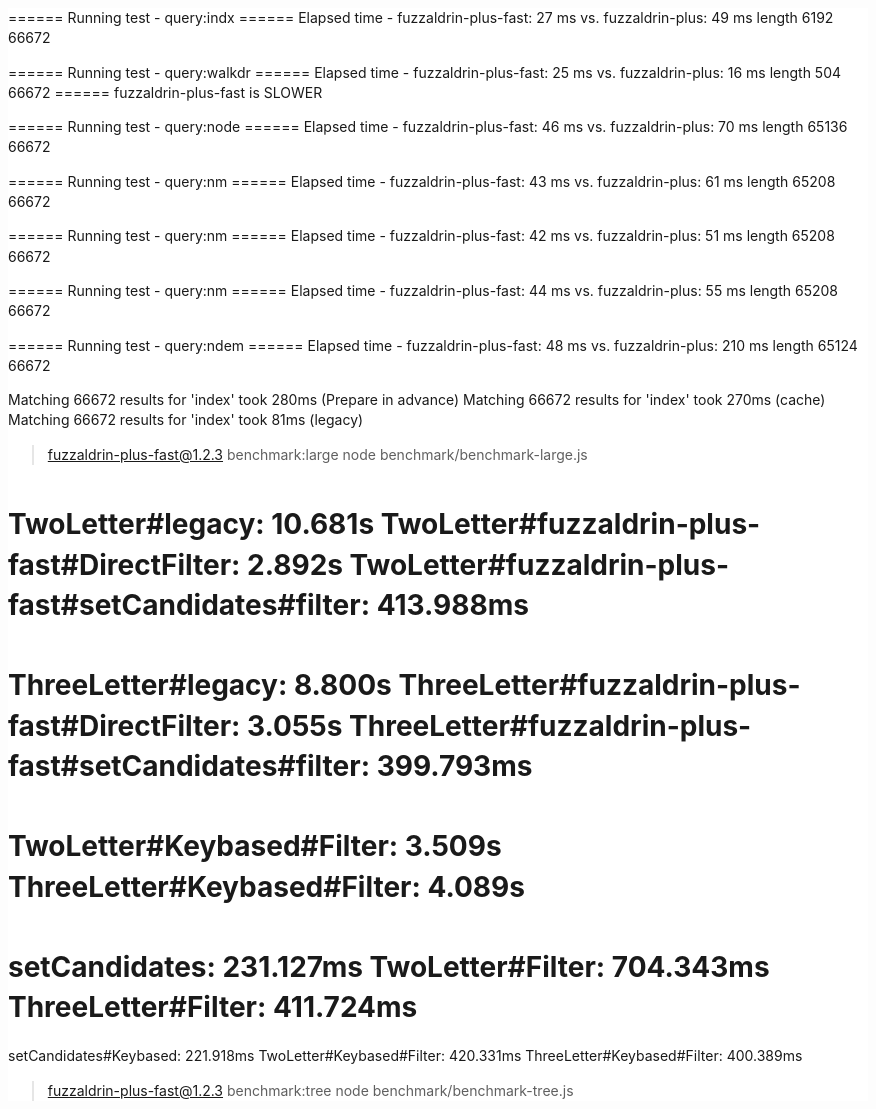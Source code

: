 ====== Running test - query:indx ======
Elapsed time - fuzzaldrin-plus-fast: 27 ms vs. fuzzaldrin-plus: 49 ms
length 6192 66672

====== Running test - query:walkdr ======
Elapsed time - fuzzaldrin-plus-fast: 25 ms vs. fuzzaldrin-plus: 16 ms
length 504 66672
====== fuzzaldrin-plus-fast is SLOWER

====== Running test - query:node ======
Elapsed time - fuzzaldrin-plus-fast: 46 ms vs. fuzzaldrin-plus: 70 ms
length 65136 66672

====== Running test - query:nm ======
Elapsed time - fuzzaldrin-plus-fast: 43 ms vs. fuzzaldrin-plus: 61 ms
length 65208 66672

====== Running test - query:nm ======
Elapsed time - fuzzaldrin-plus-fast: 42 ms vs. fuzzaldrin-plus: 51 ms
length 65208 66672

====== Running test - query:nm ======
Elapsed time - fuzzaldrin-plus-fast: 44 ms vs. fuzzaldrin-plus: 55 ms
length 65208 66672

====== Running test - query:ndem ======
Elapsed time - fuzzaldrin-plus-fast: 48 ms vs. fuzzaldrin-plus: 210 ms
length 65124 66672

Matching 66672 results for 'index' took 280ms (Prepare in advance)
Matching 66672 results for 'index' took 270ms (cache)
Matching 66672 results for 'index' took 81ms (legacy)

> fuzzaldrin-plus-fast@1.2.3 benchmark:large
> node benchmark/benchmark-large.js

TwoLetter#legacy: 10.681s
TwoLetter#fuzzaldrin-plus-fast#DirectFilter: 2.892s
TwoLetter#fuzzaldrin-plus-fast#setCandidates#filter: 413.988ms
======
ThreeLetter#legacy: 8.800s
ThreeLetter#fuzzaldrin-plus-fast#DirectFilter: 3.055s
ThreeLetter#fuzzaldrin-plus-fast#setCandidates#filter: 399.793ms
======
TwoLetter#Keybased#Filter: 3.509s
ThreeLetter#Keybased#Filter: 4.089s
======
setCandidates: 231.127ms
TwoLetter#Filter: 704.343ms
ThreeLetter#Filter: 411.724ms
======
setCandidates#Keybased: 221.918ms
TwoLetter#Keybased#Filter: 420.331ms
ThreeLetter#Keybased#Filter: 400.389ms

> fuzzaldrin-plus-fast@1.2.3 benchmark:tree
> node benchmark/benchmark-tree.js

